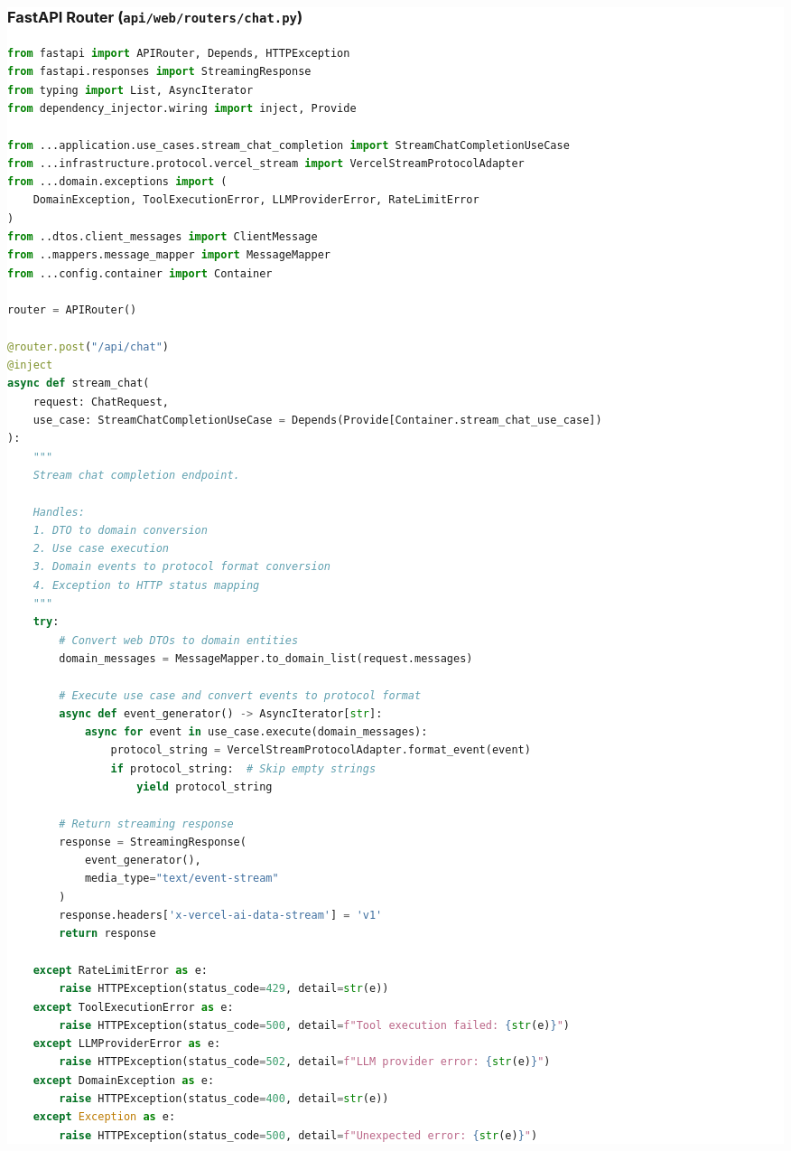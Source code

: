### FastAPI Router (`api/web/routers/chat.py`)

```python
from fastapi import APIRouter, Depends, HTTPException
from fastapi.responses import StreamingResponse
from typing import List, AsyncIterator
from dependency_injector.wiring import inject, Provide

from ...application.use_cases.stream_chat_completion import StreamChatCompletionUseCase
from ...infrastructure.protocol.vercel_stream import VercelStreamProtocolAdapter
from ...domain.exceptions import (
    DomainException, ToolExecutionError, LLMProviderError, RateLimitError
)
from ..dtos.client_messages import ClientMessage
from ..mappers.message_mapper import MessageMapper
from ...config.container import Container

router = APIRouter()

@router.post("/api/chat")
@inject
async def stream_chat(
    request: ChatRequest,
    use_case: StreamChatCompletionUseCase = Depends(Provide[Container.stream_chat_use_case])
):
    """
    Stream chat completion endpoint.

    Handles:
    1. DTO to domain conversion
    2. Use case execution
    3. Domain events to protocol format conversion
    4. Exception to HTTP status mapping
    """
    try:
        # Convert web DTOs to domain entities
        domain_messages = MessageMapper.to_domain_list(request.messages)

        # Execute use case and convert events to protocol format
        async def event_generator() -> AsyncIterator[str]:
            async for event in use_case.execute(domain_messages):
                protocol_string = VercelStreamProtocolAdapter.format_event(event)
                if protocol_string:  # Skip empty strings
                    yield protocol_string

        # Return streaming response
        response = StreamingResponse(
            event_generator(),
            media_type="text/event-stream"
        )
        response.headers['x-vercel-ai-data-stream'] = 'v1'
        return response

    except RateLimitError as e:
        raise HTTPException(status_code=429, detail=str(e))
    except ToolExecutionError as e:
        raise HTTPException(status_code=500, detail=f"Tool execution failed: {str(e)}")
    except LLMProviderError as e:
        raise HTTPException(status_code=502, detail=f"LLM provider error: {str(e)}")
    except DomainException as e:
        raise HTTPException(status_code=400, detail=str(e))
    except Exception as e:
        raise HTTPException(status_code=500, detail=f"Unexpected error: {str(e)}")
```